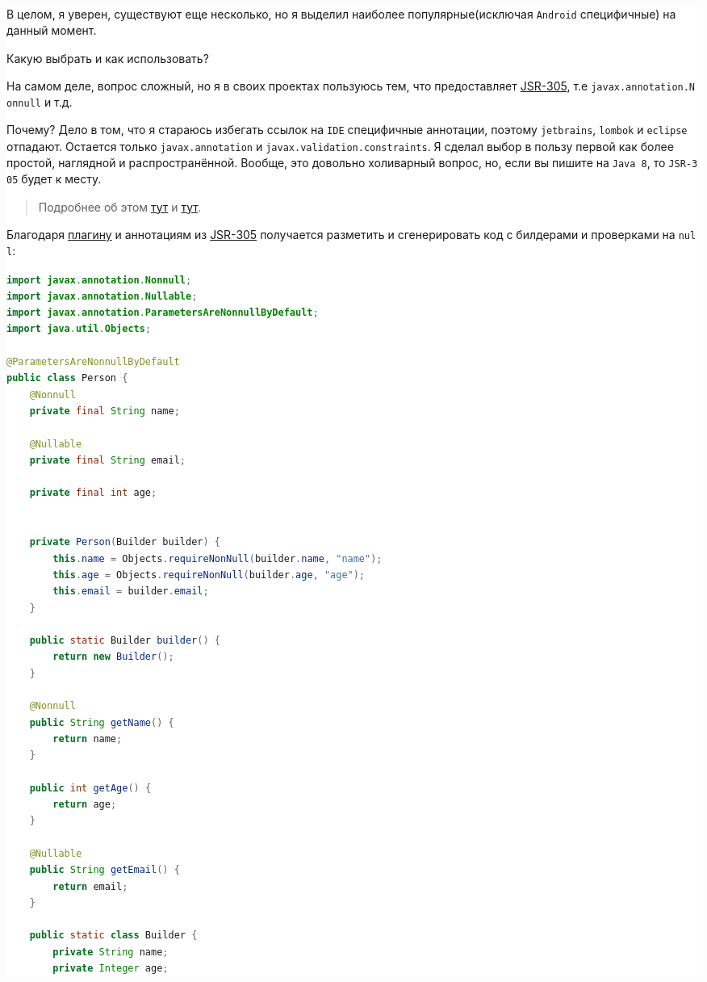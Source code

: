 В целом, я уверен, существуют еще несколько, но я выделил наиболее популярные(исключая `Android` специфичные) на данный момент.

Какую выбрать и как использовать?

На самом деле, вопрос сложный, но я в своих проектах пользуюсь тем, что предоставляет [JSR-305](https://jcp.org/en/jsr/detail?id=305), т.е `javax.annotation.Nonnull` и т.д.

Почему?
Дело в том, что я стараюсь избегать ссылок на `IDE` специфичные аннотации, поэтому `jetbrains`, `lombok` и `eclipse` отпадают.
Остается только `javax.annotation` и `javax.validation.constraints`.
Я сделал выбор в пользу первой как более простой, наглядной и распространённой.
Вообще, это довольно холиварный вопрос, но, если вы пишите на `Java 8`, то `JSR-305` будет к месту.

> Подробнее об этом [тут](https://dzone.com/articles/when-to-use-jsr-305-for-nullability-in-java) и [тут](https://stackoverflow.com/questions/4963300/which-notnull-java-annotation-should-i-use).

Благодаря [плагину](https://plugins.jetbrains.com/plugin/13665-effective-inner-builder) и аннотациям из [JSR-305](https://jcp.org/en/jsr/detail?id=305) получается разметить и сгенерировать код с билдерами и проверками на `null`:

```java
import javax.annotation.Nonnull;
import javax.annotation.Nullable;
import javax.annotation.ParametersAreNonnullByDefault;
import java.util.Objects;

@ParametersAreNonnullByDefault
public class Person {
    @Nonnull
    private final String name;

    @Nullable
    private final String email;

    private final int age;


    private Person(Builder builder) {
        this.name = Objects.requireNonNull(builder.name, "name");
        this.age = Objects.requireNonNull(builder.age, "age");
        this.email = builder.email;
    }

    public static Builder builder() {
        return new Builder();
    }

    @Nonnull
    public String getName() {
        return name;
    }

    public int getAge() {
        return age;
    }

    @Nullable
    public String getEmail() {
        return email;
    }

    public static class Builder {
        private String name;
        private Integer age;
```